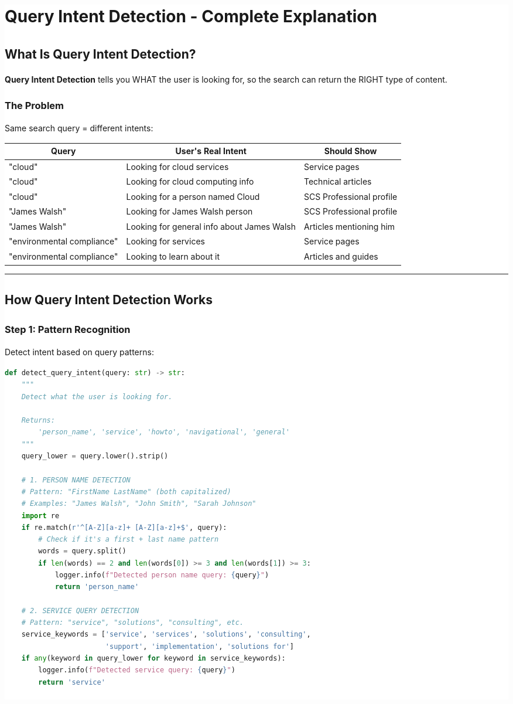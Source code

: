 # Query Intent Detection - Complete Explanation

## What Is Query Intent Detection?

**Query Intent Detection** tells you WHAT the user is looking for, so the search can return the RIGHT type of content.

### The Problem

Same search query = different intents:

| Query | User's Real Intent | Should Show |
|-------|-------------------|-------------|
| "cloud" | Looking for cloud services | Service pages |
| "cloud" | Looking for cloud computing info | Technical articles |
| "cloud" | Looking for a person named Cloud | SCS Professional profile |
| "James Walsh" | Looking for James Walsh person | SCS Professional profile |
| "James Walsh" | Looking for general info about James Walsh | Articles mentioning him |
| "environmental compliance" | Looking for services | Service pages |
| "environmental compliance" | Looking to learn about it | Articles and guides |

---

## How Query Intent Detection Works

### Step 1: Pattern Recognition

Detect intent based on query patterns:

```python
def detect_query_intent(query: str) -> str:
    """
    Detect what the user is looking for.
    
    Returns:
        'person_name', 'service', 'howto', 'navigational', 'general'
    """
    query_lower = query.lower().strip()
    
    # 1. PERSON NAME DETECTION
    # Pattern: "FirstName LastName" (both capitalized)
    # Examples: "James Walsh", "John Smith", "Sarah Johnson"
    import re
    if re.match(r'^[A-Z][a-z]+ [A-Z][a-z]+$', query):
        # Check if it's a first + last name pattern
        words = query.split()
        if len(words) == 2 and len(words[0]) >= 3 and len(words[1]) >= 3:
            logger.info(f"Detected person name query: {query}")
            return 'person_name'
    
    # 2. SERVICE QUERY DETECTION
    # Pattern: "service", "solutions", "consulting", etc.
    service_keywords = ['service', 'services', 'solutions', 'consulting', 
                        'support', 'implementation', 'solutions for']
    if any(keyword in query_lower for keyword in service_keywords):
        logger.info(f"Detected service query: {query}")
        return 'service'
    
```
